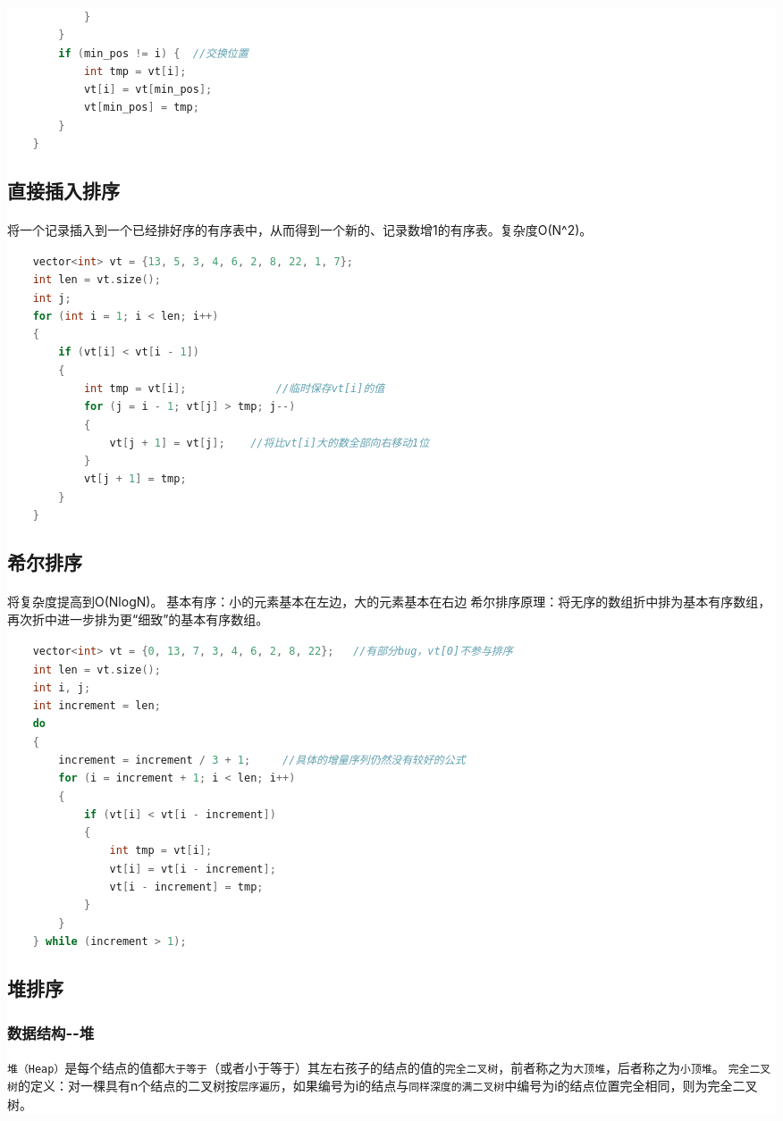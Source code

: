 ```cpp
            }
        }
        if (min_pos != i) {  //交换位置
            int tmp = vt[i];
            vt[i] = vt[min_pos];
            vt[min_pos] = tmp;
        }
    }
```
## 直接插入排序
将一个记录插入到一个已经排好序的有序表中，从而得到一个新的、记录数增1的有序表。复杂度O(N^2)。
```cpp
	vector<int> vt = {13, 5, 3, 4, 6, 2, 8, 22, 1, 7};
	int len = vt.size();
	int j;
	for (int i = 1; i < len; i++)
	{
		if (vt[i] < vt[i - 1])
		{
			int tmp = vt[i];              //临时保存vt[i]的值
			for (j = i - 1; vt[j] > tmp; j--)
			{
				vt[j + 1] = vt[j];    //将比vt[i]大的数全部向右移动1位
			}
			vt[j + 1] = tmp;
		}
	}
```
## 希尔排序
将复杂度提高到O(NlogN)。
基本有序：小的元素基本在左边，大的元素基本在右边
希尔排序原理：将无序的数组折中排为基本有序数组，再次折中进一步排为更“细致”的基本有序数组。
```cpp
	vector<int> vt = {0, 13, 7, 3, 4, 6, 2, 8, 22};   //有部分bug，vt[0]不参与排序
	int len = vt.size();
	int i, j;
	int increment = len;
	do
	{
		increment = increment / 3 + 1;     //具体的增量序列仍然没有较好的公式
		for (i = increment + 1; i < len; i++)
		{
			if (vt[i] < vt[i - increment])
			{
				int tmp = vt[i];
				vt[i] = vt[i - increment];
				vt[i - increment] = tmp;
			}
		}
	} while (increment > 1);
```
## 堆排序
### 数据结构--堆
`堆（Heap）`是每个结点的值都`大于等于`（或者小于等于）其左右孩子的结点的值的`完全二叉树`，前者称之为`大顶堆`，后者称之为`小顶堆`。
`完全二叉树`的定义：对一棵具有n个结点的二叉树按`层序遍历`，如果编号为i的结点与`同样深度的满二叉树`中编号为i的结点位置完全相同，则为完全二叉树。
